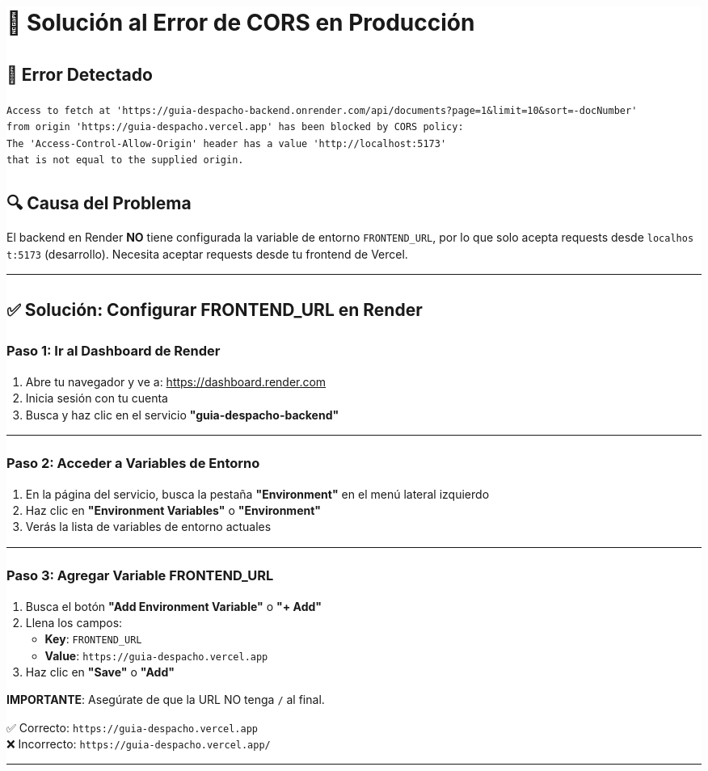 # 🔧 Solución al Error de CORS en Producción

## 🚨 Error Detectado

```
Access to fetch at 'https://guia-despacho-backend.onrender.com/api/documents?page=1&limit=10&sort=-docNumber'
from origin 'https://guia-despacho.vercel.app' has been blocked by CORS policy:
The 'Access-Control-Allow-Origin' header has a value 'http://localhost:5173'
that is not equal to the supplied origin.
```

## 🔍 Causa del Problema

El backend en Render **NO** tiene configurada la variable de entorno `FRONTEND_URL`, por lo que solo acepta requests desde `localhost:5173` (desarrollo). Necesita aceptar requests desde tu frontend de Vercel.

---

## ✅ Solución: Configurar FRONTEND_URL en Render

### Paso 1: Ir al Dashboard de Render

1. Abre tu navegador y ve a: https://dashboard.render.com
2. Inicia sesión con tu cuenta
3. Busca y haz clic en el servicio **"guia-despacho-backend"**

---

### Paso 2: Acceder a Variables de Entorno

1. En la página del servicio, busca la pestaña **"Environment"** en el menú lateral izquierdo
2. Haz clic en **"Environment Variables"** o **"Environment"**
3. Verás la lista de variables de entorno actuales

---

### Paso 3: Agregar Variable FRONTEND_URL

1. Busca el botón **"Add Environment Variable"** o **"+ Add"**
2. Llena los campos:
   - **Key**: `FRONTEND_URL`
   - **Value**: `https://guia-despacho.vercel.app`
3. Haz clic en **"Save"** o **"Add"**

**IMPORTANTE**: Asegúrate de que la URL NO tenga `/` al final.

✅ Correcto: `https://guia-despacho.vercel.app`  
❌ Incorrecto: `https://guia-despacho.vercel.app/`

---
